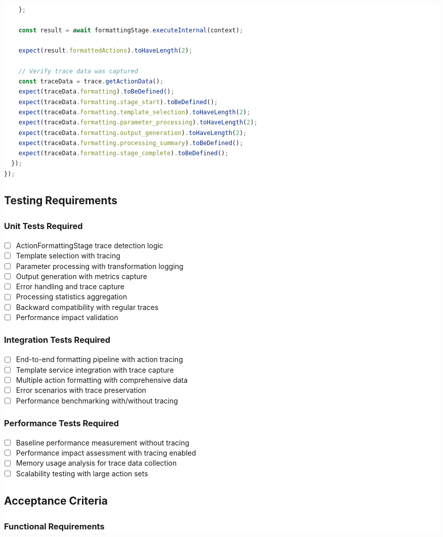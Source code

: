 ```javascript
    };

    const result = await formattingStage.executeInternal(context);

    expect(result.formattedActions).toHaveLength(2);

    // Verify trace data was captured
    const traceData = trace.getActionData();
    expect(traceData.formatting).toBeDefined();
    expect(traceData.formatting.stage_start).toBeDefined();
    expect(traceData.formatting.template_selection).toHaveLength(2);
    expect(traceData.formatting.parameter_processing).toHaveLength(2);
    expect(traceData.formatting.output_generation).toHaveLength(2);
    expect(traceData.formatting.processing_summary).toBeDefined();
    expect(traceData.formatting.stage_complete).toBeDefined();
  });
});
```

## Testing Requirements

### Unit Tests Required

- [ ] ActionFormattingStage trace detection logic
- [ ] Template selection with tracing
- [ ] Parameter processing with transformation logging
- [ ] Output generation with metrics capture
- [ ] Error handling and trace capture
- [ ] Processing statistics aggregation
- [ ] Backward compatibility with regular traces
- [ ] Performance impact validation

### Integration Tests Required

- [ ] End-to-end formatting pipeline with action tracing
- [ ] Template service integration with trace capture
- [ ] Multiple action formatting with comprehensive data
- [ ] Error scenarios with trace preservation
- [ ] Performance benchmarking with/without tracing

### Performance Tests Required

- [ ] Baseline performance measurement without tracing
- [ ] Performance impact assessment with tracing enabled
- [ ] Memory usage analysis for trace data collection
- [ ] Scalability testing with large action sets

## Acceptance Criteria

### Functional Requirements
